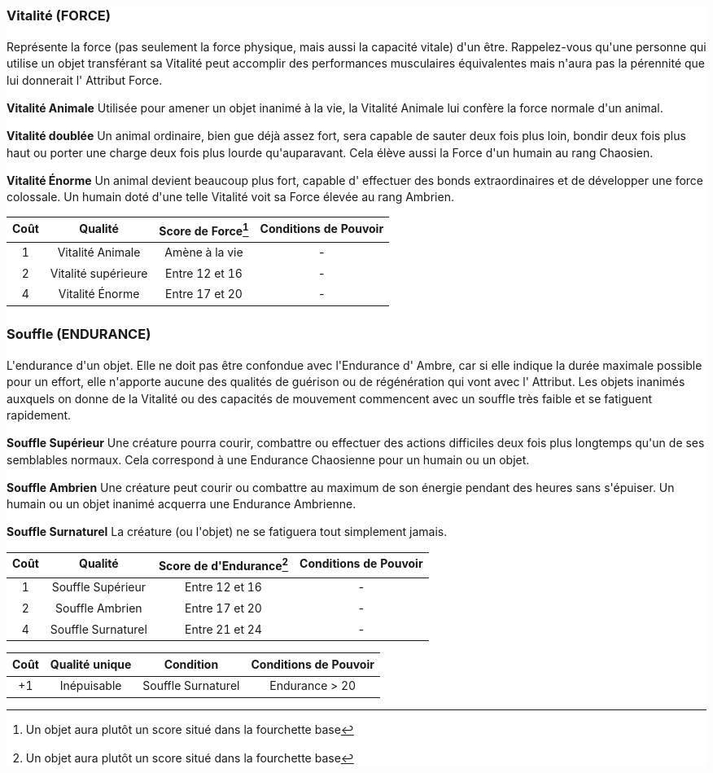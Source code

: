 ### Vitalité (FORCE)

Représente la force (pas seulement la force physique, mais aussi la capacité vitale) d'un être. Rappelez-vous qu'une personne qui utilise un objet transférant sa Vitalité peut accomplir des performances musculaires équivalentes mais n'aura pas la pérennité que lui donnerait l' Attribut Force.

**Vitalité Animale**
Utilisée pour amener un objet inanimé à la vie, la Vitalité Animale lui confère la force normale d'un animal.

**Vitalité doublée**
Un animal ordinaire, bien gue déjà assez fort, sera capable de sauter deux fois plus loin, bondir deux fois plus haut ou porter une charge deux fois plus lourde qu'auparavant. Cela élève aussi la Force d'un humain au rang Chaosien.

**Vitalité Énorme**
Un animal devient beaucoup plus fort, capable d' effectuer des bonds extraordinaires et de développer une force colossale. Un humain doté d'une telle Vitalité voit sa Force élevée au rang Ambrien.

| Coût |       Qualité       | Score de Force[^1 ] | Conditions de Pouvoir |
| :--: | :-----------------: | :-----------------: | :-------------------: |
|  1   |  Vitalité Animale   |   Amène à la vie    |           -           |
|  2   | Vitalité supérieure |   Entre 12 et 16    |           -           |
|  4   |   Vitalité Énorme   |   Entre 17 et 20    |           -           |

### Souffle (ENDURANCE)

L'endurance d'un objet. Elle ne doit pas être confondue avec l'Endurance d' Ambre, car si elle indique la durée maximale possible pour un effort, elle n'apporte aucune des qualités de guérison ou de régénération qui vont avec l' Attribut. Les objets inanimés auxquels on donne de la Vitalité ou des capacités de mouvement commencent avec un souffle très faible et se fatiguent rapidement.

**Souffle Supérieur**
Une créature pourra courir, combattre ou effectuer des actions difficiles deux fois plus longtemps qu'un de ses semblables normaux. Cela correspond à une Endurance Chaosienne pour un humain ou un objet.

**Souffle Ambrien**
Une créature peut courir ou combattre au maximum de son énergie pendant des heures sans s'épuiser. Un humain ou un objet inanimé acquerra une Endurance Ambrienne.

**Souffle Surnaturel**
La créature (ou l'objet) ne se fatiguera tout simplement jamais.

| Coût |      Qualité       | Score de d'Endurance[^1 ] | Conditions de Pouvoir |
| :--: | :----------------: | :-----------------------: | :-------------------: |
|  1   | Souffle Supérieur  |      Entre 12 et 16       |           -           |
|  2   |  Souffle Ambrien   |      Entre 17 et 20       |           -           |
|  4   | Souffle Surnaturel |      Entre 21 et 24       |           -           |

| Coût | Qualité unique |     Condition      | Conditions de Pouvoir |
| :--: | :------------: | :----------------: | :-------------------: |
|  +1  |  Inépuisable   | Souffle Surnaturel |    Endurance > 20     |


[^1 ]: Un objet aura plutôt un score situé dans la fourchette base
